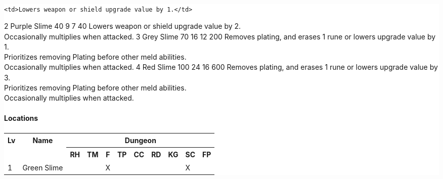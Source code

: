     <td>Lowers weapon or shield upgrade value by 1.</td>
  </tr>
  <tr>
    <td>2</td>
    <td>Purple Slime</td>
    <td>40</td>
    <td>9</td>
    <td>7</td>
    <td>40</td>
    <td>Lowers weapon or shield upgrade value by 2.<br/>Occasionally multiplies when attacked.</td>
  </tr>
  <tr>
    <td>3</td>
    <td>Grey Slime</td>
    <td>70</td>
    <td>16</td>
    <td>12</td>
    <td>200</td>
    <td>Removes plating, and erases 1 rune or lowers upgrade value by 1.<br/>Prioritizes removing Plating before other meld abilities.<br/>Occasionally multiplies when attacked.</td>
  </tr>
  <tr>
    <td>4</td>
    <td>Red Slime</td>
    <td>100</td>
    <td>24</td>
    <td>16</td>
    <td>600</td>
    <td>Removes plating, and erases 1 rune or lowers upgrade value by 3.<br/>Prioritizes removing Plating before other meld abilities.<br/>Occasionally multiplies when attacked.</td>
  </tr>
</table>

#### Locations

<table class="monsterLocationTable">
  <tr>
    <th rowspan="2">Lv</th>
    <th rowspan="2">Name</th>
    <th colspan="9">Dungeon</th>
  </tr>
  <tr>
    <th>RH</th>
    <th>TM</th>
    <th>F</th>
    <th>TP</th>
    <th>CC</th>
    <th>RD</th>
    <th>KG</th>
    <th>SC</th>
    <th>FP</th>
  </tr>
  <tr>
    <td>1</td>
    <td>Green Slime</td>
    <td></td>
    <td></td>
    <td>X</td>
    <td></td>
    <td></td>
    <td></td>
    <td></td>
    <td>X</td>
    <td></td>
